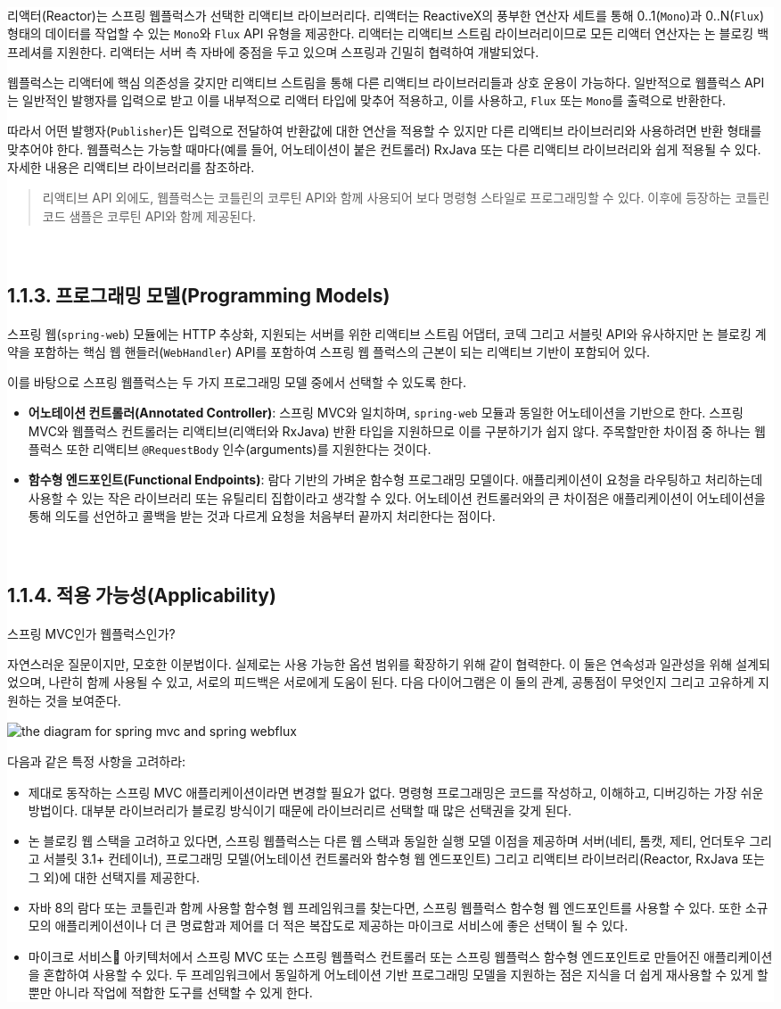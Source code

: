 리액터(Reactor)는 스프링 웹플럭스가 선택한 리액티브 라이브러리다. 리액터는 ReactiveX의 풍부한 연산자 세트를 통해 0..1(`Mono`)과 0..N(`Flux`) 형태의
데이터를 작업할 수 있는 `Mono`와 `Flux` API 유형을 제공한다. 리액터는 리액티브 스트림 라이브러리이므로 모든 리액터 연산자는 논 블로킹 백프레셔를 지원한다.
리액터는 서버 측 자바에 중점을 두고 있으며 스프링과 긴밀히 협력하여 개발되었다.

웹플럭스는 리액터에 핵심 의존성을 갖지만 리액티브 스트림을 통해 다른 리액티브 라이브러리들과 상호 운용이 가능하다. 일반적으로 웹플럭스 API는 일반적인
발행자를 입력으로 받고 이를 내부적으로 리액터 타입에 맞추어 적용하고, 이를 사용하고, `Flux` 또는 `Mono`를 출력으로 반환한다.

따라서 어떤 발행자(`Publisher`)든 입력으로 전달하여 반환값에 대한 연산을 적용할 수 있지만 다른 리액티브 라이브러리와 사용하려면 반환 형태를 맞추어야 한다.
웹플럭스는 가능할 때마다(예를 들어, 어노테이션이 붙은 컨트롤러) RxJava 또는 다른 리액티브 라이브러리와 쉽게 적용될 수 있다.
자세한 내용은 리액티브 라이브러리를 참조하라.

> 리액티브 API 외에도, 웹플럭스는 코틀린의 코루틴 API와 함께 사용되어 보다 명령형 스타일로 프로그래밍할 수 있다. 이후에 등장하는 코틀린 코드 샘플은
코루틴 API와 함께 제공된다.

<br>

## 1.1.3. 프로그래밍 모델(Programming Models)
스프링 웹(`spring-web`) 모듈에는 HTTP 추상화, 지원되는 서버를 위한 리액티브 스트림 어댑터, 코덱 그리고 서블릿 API와 유사하지만 논 블로킹 계약을 포함하는
핵심 웹 핸들러(`WebHandler`) API를 포함하여 스프링 웹 플럭스의 근본이 되는 리액티브 기반이 포함되어 있다.

이를 바탕으로 스프링 웹플럭스는 두 가지 프로그래밍 모델 중에서 선택할 수 있도록 한다.

- **어노테이션 컨트롤러(Annotated Controller)**: 스프링 MVC와 일치하며, `spring-web` 모듈과 동일한 어노테이션을 기반으로 한다.
스프링 MVC와 웹플럭스 컨트롤러는 리액티브(리액터와 RxJava) 반환 타입을 지원하므로 이를 구분하기가 쉽지 않다. 주목할만한 차이점 중 하나는 웹플럭스 또한
리액티브 `@RequestBody` 인수(arguments)를 지원한다는 것이다.

- **함수형 엔드포인트(Functional Endpoints)**: 람다 기반의 가벼운 함수형 프로그래밍 모델이다. 애플리케이션이 요청을 라우팅하고 처리하는데 사용할 수 있는
작은 라이브러리 또는 유틸리티 집합이라고 생각할 수 있다. 어노테이션 컨트롤러와의 큰 차이점은 애플리케이션이 어노테이션을 통해 의도를 선언하고 콜백을 받는 것과
다르게 요청을 처음부터 끝까지 처리한다는 점이다.

<br>

## 1.1.4. 적용 가능성(Applicability)
스프링 MVC인가 웹플럭스인가?

자연스러운 질문이지만, 모호한 이분법이다. 실제로는 사용 가능한 옵션 범위를 확장하기 위해 같이 협력한다. 이 둘은 연속성과 일관성을 위해 설계되었으며,
나란히 함께 사용될 수 있고, 서로의 피드백은 서로에게 도움이 된다. 다음 다이어그램은 이 둘의 관계, 공통점이 무엇인지 그리고 고유하게 지원하는 것을 보여준다.

<img class="post_image" src="{{ site.baseurl }}/img/post/2019-06-05-spring-webflux-overview-1.png"
width="700" alt="the diagram for spring mvc and spring webflux"/>

다음과 같은 특정 사항을 고려하라:

- 제대로 동작하는 스프링 MVC 애플리케이션이라면 변경할 필요가 없다. 명령형 프로그래밍은 코드를 작성하고, 이해하고, 디버깅하는 가장 쉬운 방법이다.
대부분 라이브러리가 블로킹 방식이기 때문에 라이브러리르 선택할 때 많은 선택권을 갖게 된다.

- 논 블로킹 웹 스택을 고려하고 있다면, 스프링 웹플럭스는 다른 웹 스택과 동일한 실행 모델 이점을 제공하며 서버(네티, 톰캣, 제티, 언더토우 그리고
서블릿 3.1+ 컨테이너), 프로그래밍 모델(어노테이션 컨트롤러와 함수형 웹 엔드포인트) 그리고 리액티브 라이브러리(Reactor, RxJava 또는 그 외)에 대한
선택지를 제공한다.

- 자바 8의 람다 또는 코틀린과 함께 사용할 함수형 웹 프레임워크를 찾는다면, 스프링 웹플럭스 함수형 웹 엔드포인트를 사용할 수 있다. 또한 소규모의
애플리케이션이나 더 큰 명료함과 제어를 더 적은 복잡도로 제공하는 마이크로 서비스에 좋은 선택이 될 수 있다.

- 마이크로 서비스 아키텍처에서 스프링 MVC 또는 스프링 웹플럭스 컨트롤러 또는 스프링 웹플럭스 함수형 엔드포인트로 만들어진 애플리케이션을 혼합하여
사용할 수 있다. 두 프레임워크에서 동일하게 어노테이션 기반 프로그래밍 모델을 지원하는 점은 지식을 더 쉽게 재사용할 수 있게 할 뿐만 아니라 작업에 적합한
도구를 선택할 수 있게 한다.
